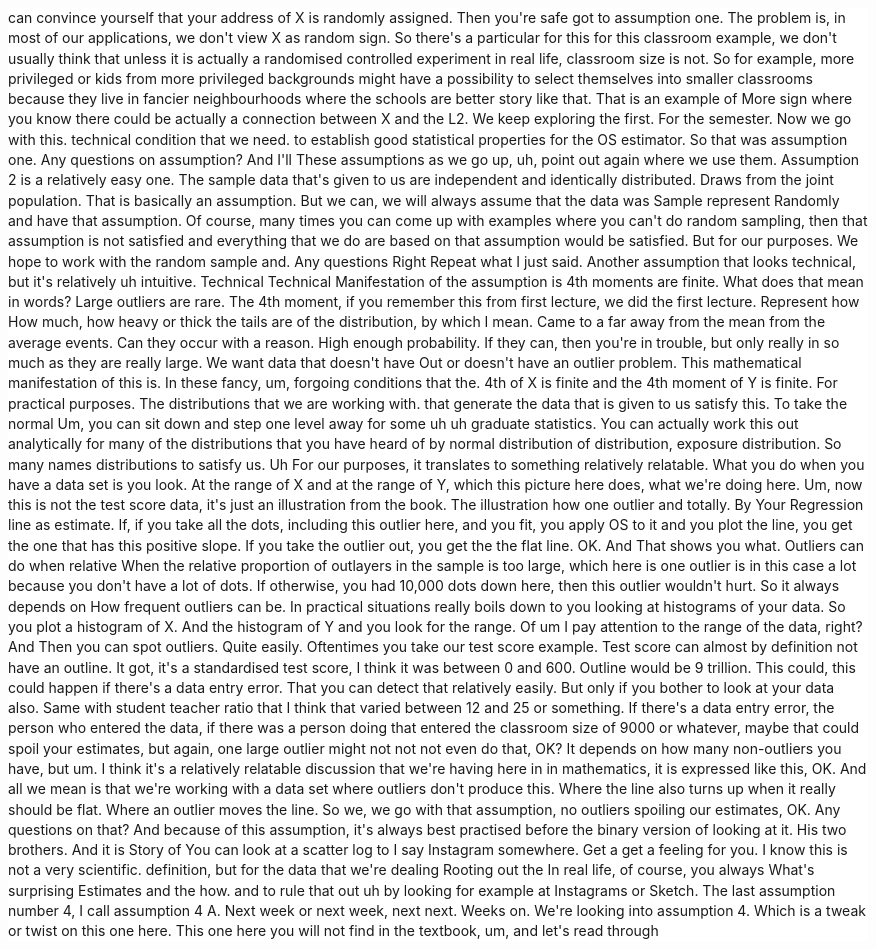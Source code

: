 can convince yourself that your address of X is randomly assigned. Then you're safe got to assumption one. The problem is, in most of our applications, we don't view X as random sign. So there's a particular for this for this classroom example, we don't usually think that unless it is actually a randomised controlled experiment in real life, classroom size is not. So for example, more privileged or kids from more privileged backgrounds might have a possibility to select themselves into smaller classrooms because they live in fancier neighbourhoods where the schools are better story like that. That is an example of More sign where you know there could be actually a connection between X and the L2. We keep exploring the first. For the semester. Now we go with this. technical condition that we need. to establish good statistical properties for the OS estimator. So that was assumption one. Any questions on assumption? And I'll These assumptions as we go up, uh, point out again where we use them. Assumption 2 is a relatively easy one. The sample data that's given to us are independent and identically distributed. Draws from the joint population. That is basically an assumption. But we can, we will always assume that the data was Sample represent Randomly and have that assumption. Of course, many times you can come up with examples where you can't do random sampling, then that assumption is not satisfied and everything that we do are based on that assumption would be satisfied. But for our purposes. We hope to work with the random sample and. Any questions Right Repeat what I just said. Another assumption that looks technical, but it's relatively uh intuitive. Technical Technical Manifestation of the assumption is 4th moments are finite. What does that mean in words? Large outliers are rare. The 4th moment, if you remember this from first lecture, we did the first lecture. Represent how How much, how heavy or thick the tails are of the distribution, by which I mean. Came to a far away from the mean from the average events. Can they occur with a reason. High enough probability. If they can, then you're in trouble, but only really in so much as they are really large. We want data that doesn't have Out or doesn't have an outlier problem. This mathematical manifestation of this is. In these fancy, um, forgoing conditions that the. 4th of X is finite and the 4th moment of Y is finite. For practical purposes. The distributions that we are working with. that generate the data that is given to us satisfy this. To take the normal Um, you can sit down and step one level away for some uh uh graduate statistics. You can actually work this out analytically for many of the distributions that you have heard of by normal distribution of distribution, exposure distribution. So many names distributions to satisfy us. Uh For our purposes, it translates to something relatively relatable. What you do when you have a data set is you look. At the range of X and at the range of Y, which this picture here does, what we're doing here. Um, now this is not the test score data, it's just an illustration from the book. The illustration how one outlier and totally. By Your Regression line as estimate. If, if you take all the dots, including this outlier here, and you fit, you apply OS to it and you plot the line, you get the one that has this positive slope. If you take the outlier out, you get the the flat line. OK. And That shows you what. Outliers can do when relative When the relative proportion of outlayers in the sample is too large, which here is one outlier is in this case a lot because you don't have a lot of dots. If otherwise, you had 10,000 dots down here, then this outlier wouldn't hurt. So it always depends on How frequent outliers can be. In practical situations really boils down to you looking at histograms of your data. So you plot a histogram of X. And the histogram of Y and you look for the range. Of um I pay attention to the range of the data, right? And Then you can spot outliers. Quite easily. Oftentimes you take our test score example. Test score can almost by definition not have an outline. It got, it's a standardised test score, I think it was between 0 and 600. Outline would be 9 trillion. This could, this could happen if there's a data entry error. That you can detect that relatively easily. But only if you bother to look at your data also. Same with student teacher ratio that I think that varied between 12 and 25 or something. If there's a data entry error, the person who entered the data, if there was a person doing that entered the classroom size of 9000 or whatever, maybe that could spoil your estimates, but again, one large outlier might not not not even do that, OK? It depends on how many non-outliers you have, but um. I think it's a relatively relatable discussion that we're having here in in mathematics, it is expressed like this, OK. And all we mean is that we're working with a data set where outliers don't produce this. Where the line also turns up when it really should be flat. Where an outlier moves the line. So we, we go with that assumption, no outliers spoiling our estimates, OK. Any questions on that? And because of this assumption, it's always best practised before the binary version of looking at it. His two brothers. And it is Story of You can look at a scatter log to I say Instagram somewhere. Get a get a feeling for you. I know this is not a very scientific. definition, but for the data that we're dealing Rooting out the In real life, of course, you always What's surprising Estimates and the how. and to rule that out uh by looking for example at Instagrams or Sketch. The last assumption number 4, I call assumption 4 A. Next week or next week, next next. Weeks on. We're looking into assumption 4. Which is a tweak or twist on this one here. This one here you will not find in the textbook, um, and let's read through